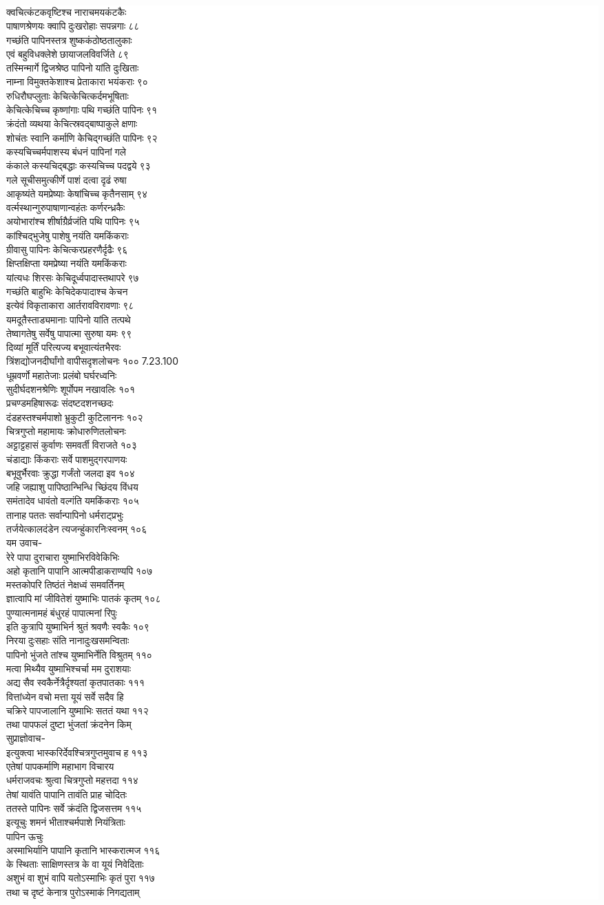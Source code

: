 क्वचित्कंटकवृष्टिश्च नाराचमयकंटकैः  
पाषाणश्रेणयः क्वापि दुःखरोहाः सपन्नगाः ८८  
गच्छंति पापिनस्तत्र शुष्ककंठोष्ठतालुकाः  
एवं बहुविधक्लेशे छायाजलविवर्जिते ८९  
तस्मिन्मार्गे द्विजश्रेष्ठ पापिनो यांति दुःखिताः  
नाम्ना विमुक्तकेशाश्च प्रेताकारा भयंकराः ९०  
रुधिरौघप्लुताः केचित्केचित्कर्दमभूषिताः  
केचित्केचिच्च कृष्णांगाः पथि गच्छंति पापिनः ९१  
क्रंदंतो व्यथया केचित्स्रवद्बाष्पाकुले क्षणाः  
शोचंतः स्वानि कर्माणि केचिद्गच्छंति पापिनः ९२  
कस्यचिच्चर्मपाशस्य बंधनं पापिनां गले  
कंकाले कस्यचिद्बद्धाः कस्यचिच्च पदद्वये ९३  
गले सूचीसमुत्कीर्णे पाशं दत्वा दृढं रुषा  
आकृष्यंते यमप्रेष्याः केषांचिच्च कृतैनसाम् ९४  
वर्त्मस्थान्गुरुपाषाणान्वहंतः कर्णरन्ध्रकैः  
अयोभारांश्च शीर्षाग्रैर्व्रजंति पथि पापिनः ९५  
कांश्चिद्भुजेषु पाशेषु नयंति यमकिंकराः  
ग्रीवासु पापिनः केचित्करप्रहरणैर्दृढैः ९६  
क्षिप्तक्षिप्ता यमप्रेष्या नयंति यमकिंकराः  
यांत्यधः शिरसः केचिदूर्ध्वपादास्तथापरे ९७  
गच्छंति बाहुभिः केचिदेकपादाश्च केचन  
इत्येवं विकृताकारा आर्तरावविरावणाः ९८  
यमदूतैस्ताड्यमानाः पापिनो यांति तत्पथे  
तेष्वागतेषु सर्वेषु पापात्मा सुरुषा यमः ९९  
दिव्यां मूर्तिं परित्यज्य बभूवात्यंतभैरवः  
त्रिंशद्योजनदीर्घांगो वापीसदृशलोचनः १०० 7.23.100  
धूम्रवर्णो महातेजाः प्रलंबो घर्घरध्वनिः  
सुदीर्घदशनश्रेणिः शूर्पोपम नखावलिः १०१  
प्रचण्डमहिषारूढः संदष्टदशनच्छदः  
दंडहस्तश्चर्मपाशो भ्रुकुटी कुटिलाननः १०२  
चित्रगुप्तो महामायः क्रोधारुणितलोचनः  
अट्टाट्टहासं कुर्वाणः समवर्ती विराजते १०३  
चंडाद्याः किंकराः सर्वे पाशमुद्गरपाणयः  
बभूवुर्भैरवाः क्रुद्धा गर्जंतो जलदा इव १०४  
जहि जह्याशु पापिष्ठान्भिन्धि च्छिंदय विंधय  
समंतादेव धावंतो वल्गंति यमकिंकराः १०५  
तानाह पततः सर्वान्पापिनो धर्मराट्प्रभुः  
तर्जयेत्कालदंडेन त्यजन्हुंकारनिःस्वनम् १०६  
यम उवाच-  
रेरे पापा दुराचारा युष्माभिरविवेकिभिः  
अहो कृतानि पापानि आत्मपीडाकराण्यपि १०७  
मस्तकोपरि तिष्ठंतं नेक्षध्वं समवर्तिनम्  
ज्ञात्वापि मां जीवितेशं युष्माभिः पातकं कृतम् १०८  
पुण्यात्मनामहं बंधुरहं पापात्मनां रिपुः  
इति कुत्रापि युष्माभिर्न श्रुतं श्रवणैः स्वकैः १०९  
निरया दुःसहाः संति नानादुःखसमन्विताः  
पापिनो भुंजते तांश्च युष्माभिर्नेति विश्रुतम् ११०  
मत्वा मिथ्यैव युष्माभिश्चर्चा मम दुराशयाः  
अद्य सैव स्वकैर्नेत्रैर्दृश्यतां कृतपातकाः १११  
वित्तांध्येन वचो मत्ता यूयं सर्वे सदैव हि  
चक्रिरे पापजालानि युष्माभिः सततं यथा ११२  
तथा पापफलं दुष्टा भुंजतां क्रंदनेन किम्  
सुप्राज्ञोवाच-  
इत्युक्त्वा भास्करिर्देवश्चित्रगुप्तमुवाच ह ११३  
एतेषां पापकर्माणि महाभाग विचारय  
धर्मराजवचः श्रुत्वा चित्रगुप्तो महत्तदा ११४  
तेषां यावंति पापानि तावंति प्राह चोदितः  
ततस्ते पापिनः सर्वे क्रंदंति द्विजसत्तम ११५  
इत्यूचुः शमनं भीताश्चर्मपाशे नियंत्रिताः  
पापिन ऊचुः  
अस्माभिर्यानि पापानि कृतानि भास्करात्मज ११६  
के स्थिताः साक्षिणस्तत्र के वा यूयं निवेदिताः  
अशुभं वा शुभं वापि यतोऽस्माभिः कृतं पुरा ११७  
तथा च दृष्टं केनात्र पुरोऽस्माकं निगद्यताम्  